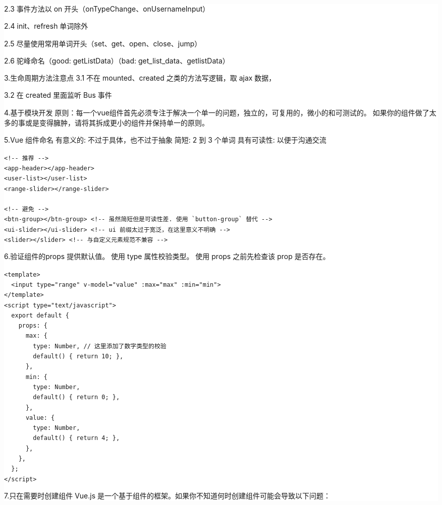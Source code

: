 2.3 事件方法以 on 开头（onTypeChange、onUsernameInput）

2.4 init、refresh 单词除外

2.5 尽量使用常用单词开头（set、get、open、close、jump）

2.6 驼峰命名（good: getListData）（bad: get_list_data、getlistData）

3.生命周期方法注意点
3.1 不在 mounted、created 之类的方法写逻辑，取 ajax 数据，

3.2 在 created 里面监听 Bus 事件

4.基于模块开发
原则：每一个vue组件首先必须专注于解决一个单一的问题，独立的，可复用的，微小的和可测试的。 如果你的组件做了太多的事或是变得臃肿，请将其拆成更小的组件并保持单一的原则。

5.Vue 组件命名
有意义的: 不过于具体，也不过于抽象
简短: 2 到 3 个单词
具有可读性: 以便于沟通交流
```
<!-- 推荐 -->
<app-header></app-header>
<user-list></user-list>
<range-slider></range-slider>

<!-- 避免 -->
<btn-group></btn-group> <!-- 虽然简短但是可读性差. 使用 `button-group` 替代 -->
<ui-slider></ui-slider> <!-- ui 前缀太过于宽泛，在这里意义不明确 -->
<slider></slider> <!-- 与自定义元素规范不兼容 -->
```
6.验证组件的props
提供默认值。
使用 type 属性校验类型。
使用 props 之前先检查该 prop 是否存在。
```
<template>
  <input type="range" v-model="value" :max="max" :min="min">
</template>
<script type="text/javascript">
  export default {
    props: {
      max: {
        type: Number, // 这里添加了数字类型的校验
        default() { return 10; },
      },
      min: {
        type: Number,
        default() { return 0; },
      },
      value: {
        type: Number,
        default() { return 4; },
      },
    },
  };
</script>
```
7.只在需要时创建组件
Vue.js 是一个基于组件的框架。如果你不知道何时创建组件可能会导致以下问题：
